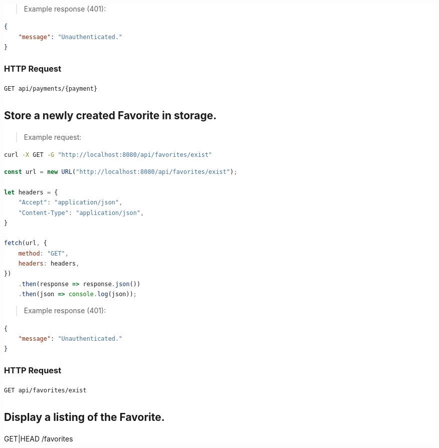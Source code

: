 
> Example response (401):

```json
{
    "message": "Unauthenticated."
}
```

### HTTP Request
`GET api/payments/{payment}`





## Store a newly created Favorite in storage.

> Example request:

```bash
curl -X GET -G "http://localhost:8080/api/favorites/exist" 
```

```javascript
const url = new URL("http://localhost:8080/api/favorites/exist");

let headers = {
    "Accept": "application/json",
    "Content-Type": "application/json",
}

fetch(url, {
    method: "GET",
    headers: headers,
})
    .then(response => response.json())
    .then(json => console.log(json));
```


> Example response (401):

```json
{
    "message": "Unauthenticated."
}
```

### HTTP Request
`GET api/favorites/exist`





## Display a listing of the Favorite.

GET|HEAD /favorites

